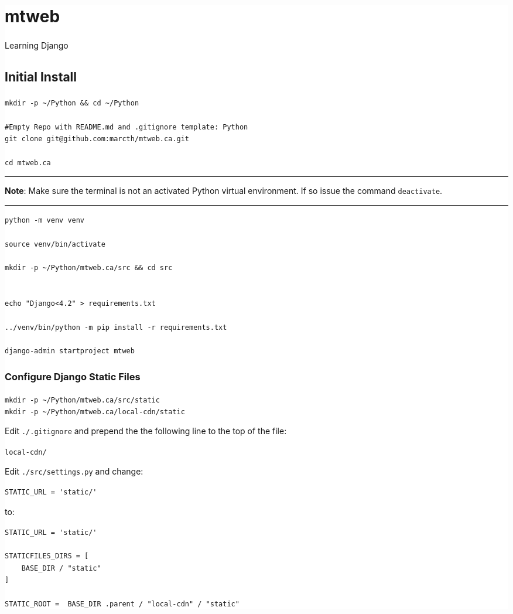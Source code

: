 # mtweb
Learning Django


## Initial Install

```
mkdir -p ~/Python && cd ~/Python

#Empty Repo with README.md and .gitignore template: Python
git clone git@github.com:marcth/mtweb.ca.git

cd mtweb.ca
```
---
**Note**: Make sure the terminal is not an activated Python virtual environment. If so issue the command `deactivate`.

---

```
python -m venv venv

source venv/bin/activate

mkdir -p ~/Python/mtweb.ca/src && cd src


echo "Django<4.2" > requirements.txt

../venv/bin/python -m pip install -r requirements.txt

django-admin startproject mtweb
```


### Configure Django Static Files
```
mkdir -p ~/Python/mtweb.ca/src/static
mkdir -p ~/Python/mtweb.ca/local-cdn/static
```


Edit `./.gitignore` and prepend the the following line to the top of the file:
```
local-cdn/
```


Edit `./src/settings.py` and change:
```
STATIC_URL = 'static/'
```
to:
```
STATIC_URL = 'static/'

STATICFILES_DIRS = [
    BASE_DIR / "static"
]

STATIC_ROOT =  BASE_DIR .parent / "local-cdn" / "static"
```

